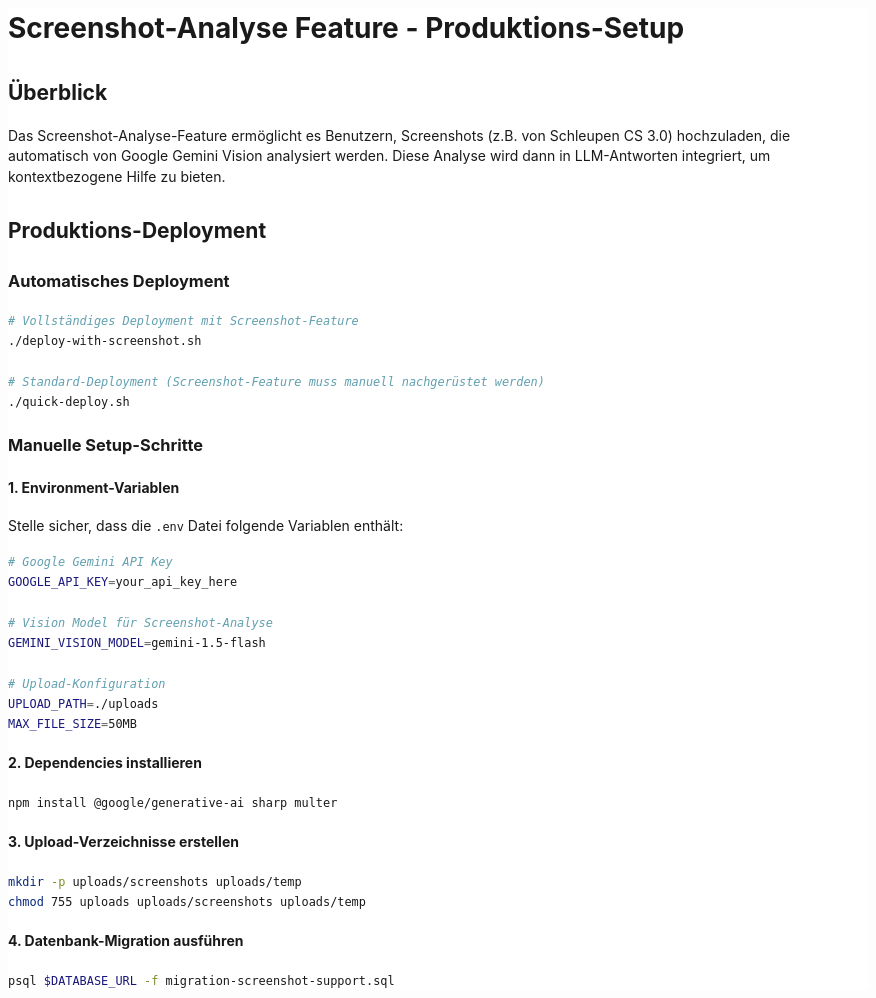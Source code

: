 # Screenshot-Analyse Feature - Produktions-Setup

## Überblick
Das Screenshot-Analyse-Feature ermöglicht es Benutzern, Screenshots (z.B. von Schleupen CS 3.0) hochzuladen, die automatisch von Google Gemini Vision analysiert werden. Diese Analyse wird dann in LLM-Antworten integriert, um kontextbezogene Hilfe zu bieten.

## Produktions-Deployment

### Automatisches Deployment
```bash
# Vollständiges Deployment mit Screenshot-Feature
./deploy-with-screenshot.sh

# Standard-Deployment (Screenshot-Feature muss manuell nachgerüstet werden)
./quick-deploy.sh
```

### Manuelle Setup-Schritte

#### 1. Environment-Variablen
Stelle sicher, dass die `.env` Datei folgende Variablen enthält:
```bash
# Google Gemini API Key
GOOGLE_API_KEY=your_api_key_here

# Vision Model für Screenshot-Analyse
GEMINI_VISION_MODEL=gemini-1.5-flash

# Upload-Konfiguration
UPLOAD_PATH=./uploads
MAX_FILE_SIZE=50MB
```

#### 2. Dependencies installieren
```bash
npm install @google/generative-ai sharp multer
```

#### 3. Upload-Verzeichnisse erstellen
```bash
mkdir -p uploads/screenshots uploads/temp
chmod 755 uploads uploads/screenshots uploads/temp
```

#### 4. Datenbank-Migration ausführen
```bash
psql $DATABASE_URL -f migration-screenshot-support.sql
```
